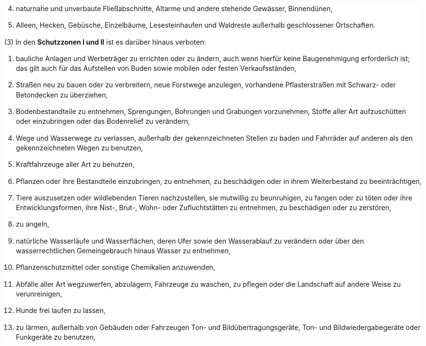 4.  naturnahe und unverbaute Fließabschnitte, Altarme und andere stehende
    Gewässer, Binnendünen,


5.  Alleen, Hecken, Gebüsche, Einzelbäume, Lesesteinhaufen und Waldreste
    außerhalb geschlossener Ortschaften.




(3) In den **Schutzzonen I und II**              ist es darüber hinaus
verboten:

1.  bauliche Anlagen und Werbeträger zu errichten oder zu ändern, auch
    wenn hierfür keine Baugenehmigung erforderlich ist; das gilt auch für
    das Aufstellen von Buden sowie mobilen oder festen Verkaufsständen,


2.  Straßen neu zu bauen oder zu verbreitern, neue Forstwege anzulegen,
    vorhandene Pflasterstraßen mit Schwarz- oder Betondecken zu
    überziehen,


3.  Bodenbestandteile zu entnehmen, Sprengungen, Bohrungen und Grabungen
    vorzunehmen, Stoffe aller Art aufzuschütten oder einzubringen oder das
    Bodenrelief zu verändern,


4.  Wege und Wasserwege zu verlassen, außerhalb der gekennzeichneten
    Stellen zu baden und Fahrräder auf anderen als den gekennzeichneten
    Wegen zu benutzen,


5.  Kraftfahrzeuge aller Art zu benutzen,


6.  Pflanzen oder ihre Bestandteile einzubringen, zu entnehmen, zu
    beschädigen oder in ihrem Weiterbestand zu beeinträchtigen,


7.  Tiere auszusetzen oder wildlebenden Tieren nachzustellen, sie
    mutwillig zu beunruhigen, zu fangen oder zu töten oder ihre
    Entwicklungsformen, ihre Nist-, Brut-, Wohn- oder Zufluchtstätten zu
    entnehmen, zu beschädigen oder zu zerstören,


8.  zu angeln,


9.  natürliche Wasserläufe und Wasserflächen, deren Ufer sowie den
    Wasserablauf zu verändern oder über den wasserrechtlichen
    Gemeingebrauch hinaus Wasser zu entnehmen,


10. Pflanzenschutzmittel oder sonstige Chemikalien anzuwenden,


11. Abfälle aller Art wegzuwerfen, abzulagern, Fahrzeuge zu waschen, zu
    pflegen oder die Landschaft auf andere Weise zu verunreinigen,


12. Hunde frei laufen zu lassen,


13. zu lärmen, außerhalb von Gebäuden oder Fahrzeugen Ton- und
    Bildübertragungsgeräte, Ton- und Bildwiedergabegeräte oder Funkgeräte
    zu benutzen,
